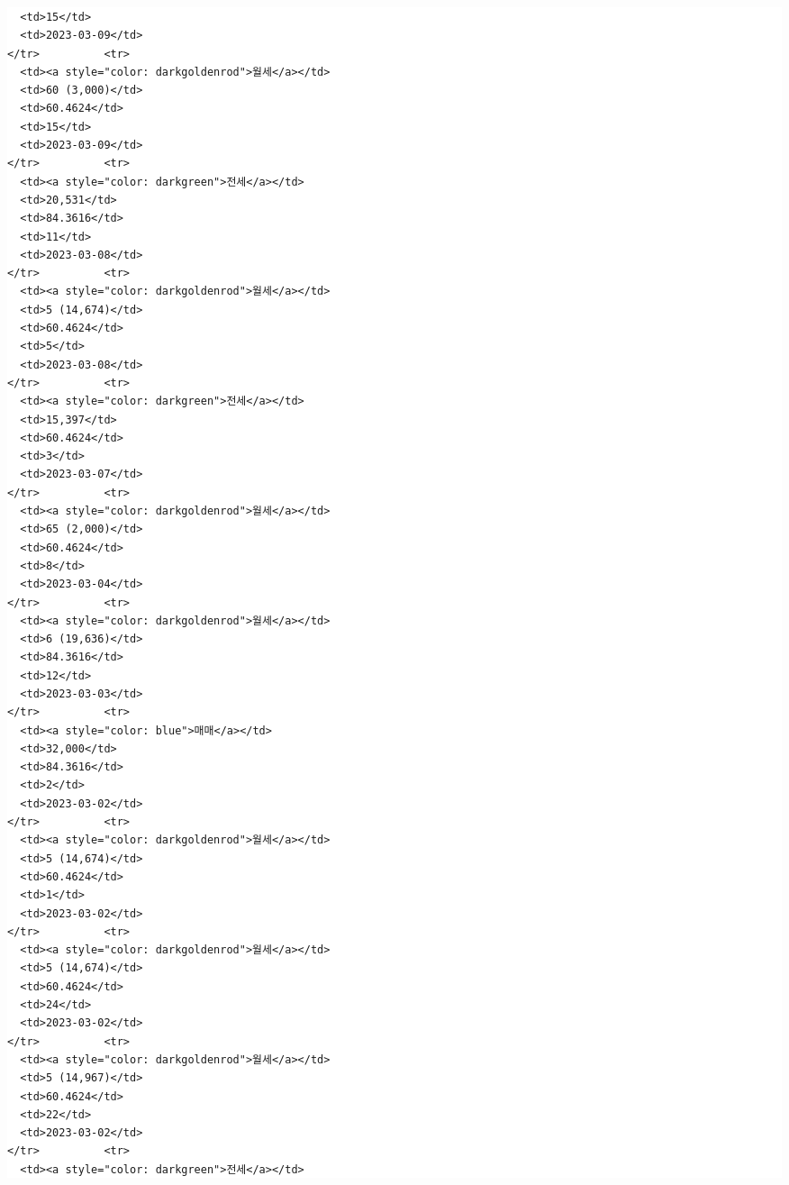       <td>15</td>
      <td>2023-03-09</td>
    </tr>          <tr>
      <td><a style="color: darkgoldenrod">월세</a></td>
      <td>60 (3,000)</td>
      <td>60.4624</td>
      <td>15</td>
      <td>2023-03-09</td>
    </tr>          <tr>
      <td><a style="color: darkgreen">전세</a></td>
      <td>20,531</td>
      <td>84.3616</td>
      <td>11</td>
      <td>2023-03-08</td>
    </tr>          <tr>
      <td><a style="color: darkgoldenrod">월세</a></td>
      <td>5 (14,674)</td>
      <td>60.4624</td>
      <td>5</td>
      <td>2023-03-08</td>
    </tr>          <tr>
      <td><a style="color: darkgreen">전세</a></td>
      <td>15,397</td>
      <td>60.4624</td>
      <td>3</td>
      <td>2023-03-07</td>
    </tr>          <tr>
      <td><a style="color: darkgoldenrod">월세</a></td>
      <td>65 (2,000)</td>
      <td>60.4624</td>
      <td>8</td>
      <td>2023-03-04</td>
    </tr>          <tr>
      <td><a style="color: darkgoldenrod">월세</a></td>
      <td>6 (19,636)</td>
      <td>84.3616</td>
      <td>12</td>
      <td>2023-03-03</td>
    </tr>          <tr>
      <td><a style="color: blue">매매</a></td>
      <td>32,000</td>
      <td>84.3616</td>
      <td>2</td>
      <td>2023-03-02</td>
    </tr>          <tr>
      <td><a style="color: darkgoldenrod">월세</a></td>
      <td>5 (14,674)</td>
      <td>60.4624</td>
      <td>1</td>
      <td>2023-03-02</td>
    </tr>          <tr>
      <td><a style="color: darkgoldenrod">월세</a></td>
      <td>5 (14,674)</td>
      <td>60.4624</td>
      <td>24</td>
      <td>2023-03-02</td>
    </tr>          <tr>
      <td><a style="color: darkgoldenrod">월세</a></td>
      <td>5 (14,967)</td>
      <td>60.4624</td>
      <td>22</td>
      <td>2023-03-02</td>
    </tr>          <tr>
      <td><a style="color: darkgreen">전세</a></td>